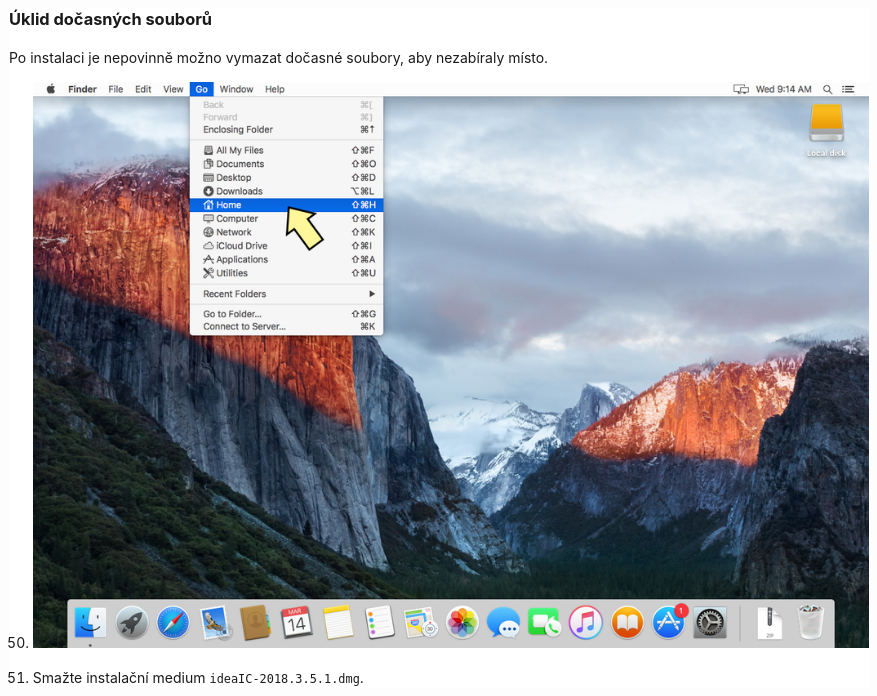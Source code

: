 
### Úklid dočasných souborů
Po instalaci je nepovinně možno vymazat dočasné soubory, aby nezabíraly místo.

50. ![](img/screenshot64.png)

51. Smažte instalační medium `ideaIC-2018.3.5.1.dmg`.
    